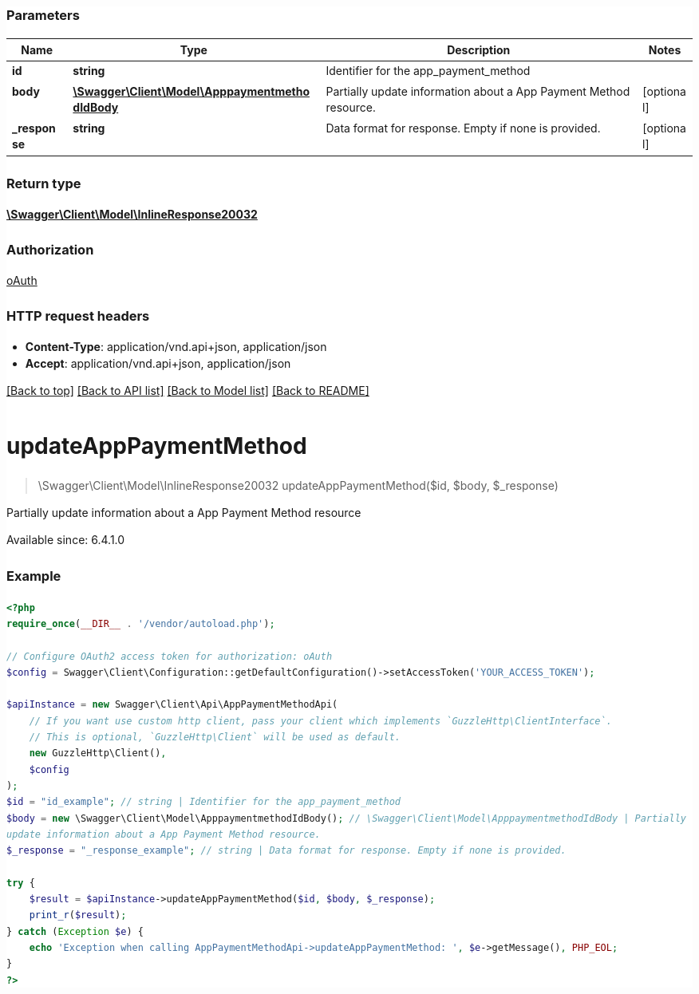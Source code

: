 ### Parameters

Name | Type | Description  | Notes
------------- | ------------- | ------------- | -------------
 **id** | **string**| Identifier for the app_payment_method |
 **body** | [**\Swagger\Client\Model\ApppaymentmethodIdBody**](../Model/ApppaymentmethodIdBody.md)| Partially update information about a App Payment Method resource. | [optional]
 **_response** | **string**| Data format for response. Empty if none is provided. | [optional]

### Return type

[**\Swagger\Client\Model\InlineResponse20032**](../Model/InlineResponse20032.md)

### Authorization

[oAuth](../../README.md#oAuth)

### HTTP request headers

 - **Content-Type**: application/vnd.api+json, application/json
 - **Accept**: application/vnd.api+json, application/json

[[Back to top]](#) [[Back to API list]](../../README.md#documentation-for-api-endpoints) [[Back to Model list]](../../README.md#documentation-for-models) [[Back to README]](../../README.md)

# **updateAppPaymentMethod**
> \Swagger\Client\Model\InlineResponse20032 updateAppPaymentMethod($id, $body, $_response)

Partially update information about a App Payment Method resource

Available since: 6.4.1.0

### Example
```php
<?php
require_once(__DIR__ . '/vendor/autoload.php');

// Configure OAuth2 access token for authorization: oAuth
$config = Swagger\Client\Configuration::getDefaultConfiguration()->setAccessToken('YOUR_ACCESS_TOKEN');

$apiInstance = new Swagger\Client\Api\AppPaymentMethodApi(
    // If you want use custom http client, pass your client which implements `GuzzleHttp\ClientInterface`.
    // This is optional, `GuzzleHttp\Client` will be used as default.
    new GuzzleHttp\Client(),
    $config
);
$id = "id_example"; // string | Identifier for the app_payment_method
$body = new \Swagger\Client\Model\ApppaymentmethodIdBody(); // \Swagger\Client\Model\ApppaymentmethodIdBody | Partially update information about a App Payment Method resource.
$_response = "_response_example"; // string | Data format for response. Empty if none is provided.

try {
    $result = $apiInstance->updateAppPaymentMethod($id, $body, $_response);
    print_r($result);
} catch (Exception $e) {
    echo 'Exception when calling AppPaymentMethodApi->updateAppPaymentMethod: ', $e->getMessage(), PHP_EOL;
}
?>
```
